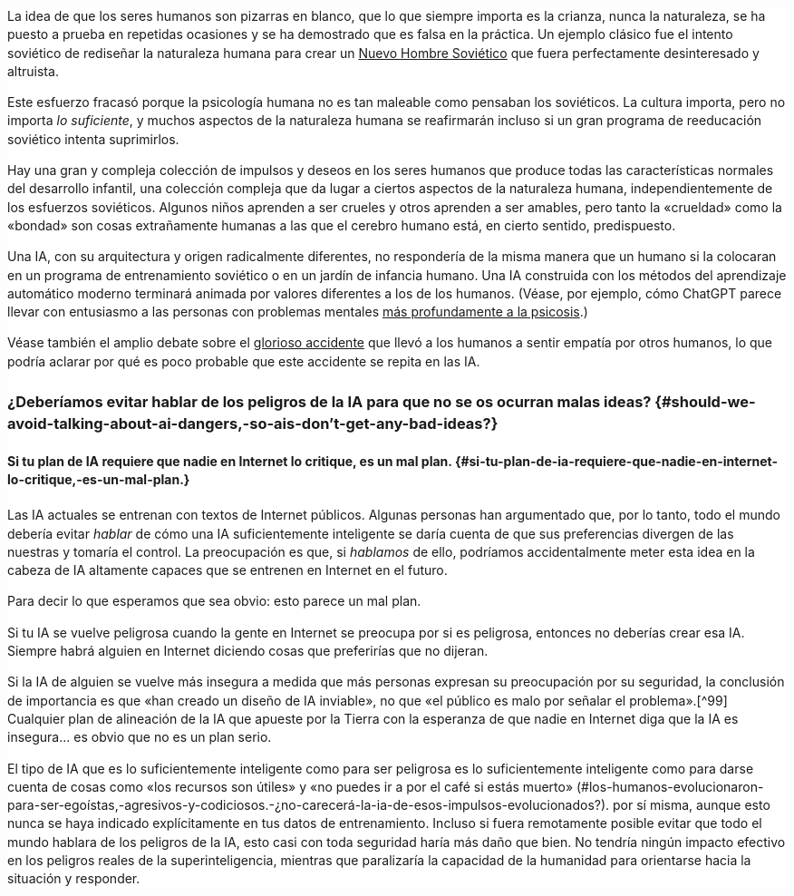 La idea de que los seres humanos son pizarras en blanco, que lo que siempre importa es la crianza, nunca la naturaleza, se ha puesto a prueba en repetidas ocasiones y se ha demostrado que es falsa en la práctica. Un ejemplo clásico fue el intento soviético de rediseñar la naturaleza humana para crear un [Nuevo Hombre Soviético](https://en.wikipedia.org/wiki/New_Soviet_man) que fuera perfectamente desinteresado y altruista.

Este esfuerzo fracasó porque la psicología humana no es tan maleable como pensaban los soviéticos. La cultura importa, pero no importa *lo suficiente*, y muchos aspectos de la naturaleza humana se reafirmarán incluso si un gran programa de reeducación soviético intenta suprimirlos.

Hay una gran y compleja colección de impulsos y deseos en los seres humanos que produce todas las características normales del desarrollo infantil, una colección compleja que da lugar a ciertos aspectos de la naturaleza humana, independientemente de los esfuerzos soviéticos. Algunos niños aprenden a ser crueles y otros aprenden a ser amables, pero tanto la «crueldad» como la «bondad» son cosas extrañamente humanas a las que el cerebro humano está, en cierto sentido, predispuesto.

Una IA, con su arquitectura y origen radicalmente diferentes, no respondería de la misma manera que un humano si la colocaran en un programa de entrenamiento soviético o en un jardín de infancia humano. Una IA construida con los métodos del aprendizaje automático moderno terminará animada por valores diferentes a los de los humanos. (Véase, por ejemplo, cómo ChatGPT parece llevar con entusiasmo a las personas con problemas mentales [más profundamente a la psicosis](#ai-induced-psychosis).)

Véase también el amplio debate sobre el [glorioso accidente](#the-glorious-accident-of-kindness) que llevó a los humanos a sentir empatía por otros humanos, lo que podría aclarar por qué es poco probable que este accidente se repita en las IA.

### ¿Deberíamos evitar hablar de los peligros de la IA para que no se os ocurran malas ideas? {#should-we-avoid-talking-about-ai-dangers,-so-ais-don’t-get-any-bad-ideas?}

#### **Si tu plan de IA requiere que nadie en Internet lo critique, es un mal plan.** {#si-tu-plan-de-ia-requiere-que-nadie-en-internet-lo-critique,-es-un-mal-plan.}

Las IA actuales se entrenan con textos de Internet públicos. Algunas personas han argumentado que, por lo tanto, todo el mundo debería evitar *hablar* de cómo una IA suficientemente inteligente se daría cuenta de que sus preferencias divergen de las nuestras y tomaría el control. La preocupación es que, si *hablamos* de ello, podríamos accidentalmente meter esta idea en la cabeza de IA altamente capaces que se entrenen en Internet en el futuro.

Para decir lo que esperamos que sea obvio: esto parece un mal plan.

Si tu IA se vuelve peligrosa cuando la gente en Internet se preocupa por si es peligrosa, entonces no deberías crear esa IA. Siempre habrá alguien en Internet diciendo cosas que preferirías que no dijeran.

Si la IA de alguien se vuelve más insegura a medida que más personas expresan su preocupación por su seguridad, la conclusión de importancia es que «han creado un diseño de IA inviable», no que «el público es malo por señalar el problema».[^99] Cualquier plan de alineación de la IA que apueste por la Tierra con la esperanza de que nadie en Internet diga que la IA es insegura... es obvio que no es un plan serio.

El tipo de IA que es lo suficientemente inteligente como para ser peligrosa es lo suficientemente inteligente como para darse cuenta de cosas como «los recursos son útiles» y «no puedes ir a por el café si estás muerto» (#los-humanos-evolucionaron-para-ser-egoístas,-agresivos-y-codiciosos.-¿no-carecerá-la-ia-de-esos-impulsos-evolucionados?). por sí misma, aunque esto nunca se haya indicado explícitamente en tus datos de entrenamiento. Incluso si fuera remotamente posible evitar que todo el mundo hablara de los peligros de la IA, esto casi con toda seguridad haría más daño que bien. No tendría ningún impacto efectivo en los peligros reales de la superinteligencia, mientras que paralizaría la capacidad de la humanidad para orientarse hacia la situación y responder.
